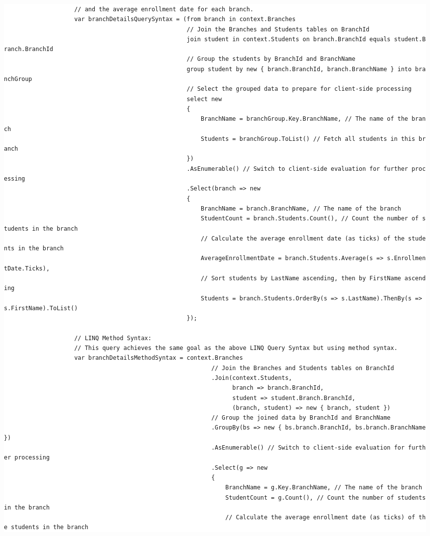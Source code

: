 ```
                    // and the average enrollment date for each branch.
                    var branchDetailsQuerySyntax = (from branch in context.Branches
                                                    // Join the Branches and Students tables on BranchId
                                                    join student in context.Students on branch.BranchId equals student.Branch.BranchId
                                                    // Group the students by BranchId and BranchName
                                                    group student by new { branch.BranchId, branch.BranchName } into branchGroup
                                                    // Select the grouped data to prepare for client-side processing
                                                    select new
                                                    {
                                                        BranchName = branchGroup.Key.BranchName, // The name of the branch
                                                        Students = branchGroup.ToList() // Fetch all students in this branch
                                                    })
                                                    .AsEnumerable() // Switch to client-side evaluation for further processing
                                                    .Select(branch => new
                                                    {
                                                        BranchName = branch.BranchName, // The name of the branch
                                                        StudentCount = branch.Students.Count(), // Count the number of students in the branch
                                                        // Calculate the average enrollment date (as ticks) of the students in the branch
                                                        AverageEnrollmentDate = branch.Students.Average(s => s.EnrollmentDate.Ticks),
                                                        // Sort students by LastName ascending, then by FirstName ascending
                                                        Students = branch.Students.OrderBy(s => s.LastName).ThenBy(s => s.FirstName).ToList()
                                                    });

                    // LINQ Method Syntax:
                    // This query achieves the same goal as the above LINQ Query Syntax but using method syntax.
                    var branchDetailsMethodSyntax = context.Branches
                                                           // Join the Branches and Students tables on BranchId
                                                           .Join(context.Students,
                                                                 branch => branch.BranchId,
                                                                 student => student.Branch.BranchId,
                                                                 (branch, student) => new { branch, student })
                                                           // Group the joined data by BranchId and BranchName
                                                           .GroupBy(bs => new { bs.branch.BranchId, bs.branch.BranchName })
                                                           .AsEnumerable() // Switch to client-side evaluation for further processing
                                                           .Select(g => new
                                                           {
                                                               BranchName = g.Key.BranchName, // The name of the branch
                                                               StudentCount = g.Count(), // Count the number of students in the branch
                                                               // Calculate the average enrollment date (as ticks) of the students in the branch
```